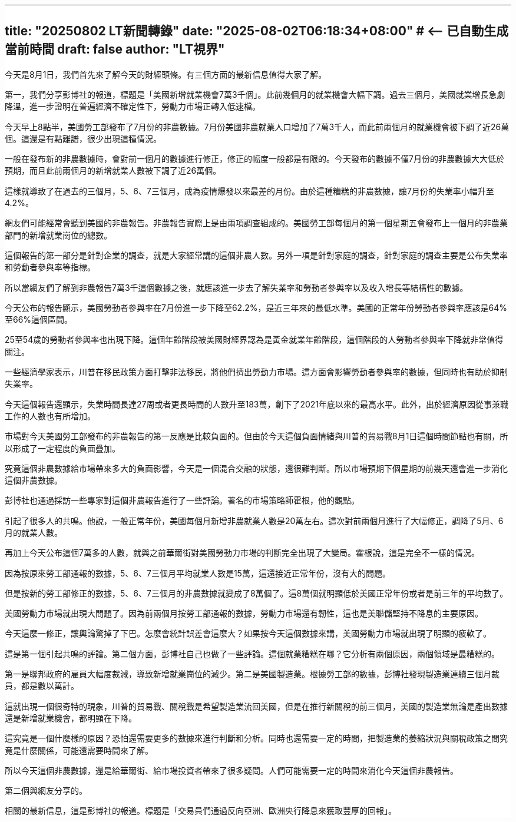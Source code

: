 --- 
  title: "20250802 LT新聞轉錄"
  date: "2025-08-02T06:18:34+08:00" # <-- 已自動生成當前時間
  draft: false
  author: "LT視界"
  ---
  
  

 今天是8月1日，我們首先來了解今天的財經頭條。有三個方面的最新信息值得大家了解。

第一，我們分享彭博社的報道，標題是「美國新增就業機會7萬3千個」。此前幾個月的就業機會大幅下調。過去三個月，美國就業增長急劇降溫，進一步證明在普遍經濟不確定性下，勞動力市場正轉入低速檔。

今天早上8點半，美國勞工部發布了7月份的非農數據。7月份美國非農就業人口增加了7萬3千人，而此前兩個月的就業機會被下調了近26萬個。這還是有點離譜，很少出現這種情況。

一般在發布新的非農數據時，會對前一個月的數據進行修正，修正的幅度一般都是有限的。今天發布的數據不僅7月份的非農數據大大低於預期，而且此前兩個月的新增就業人數被下調了近26萬個。

這樣就導致了在過去的三個月，5、6、7三個月，成為疫情爆發以來最差的月份。由於這種糟糕的非農數據，讓7月份的失業率小幅升至4.2%。

網友們可能經常會聽到美國的非農報告。非農報告實際上是由兩項調查組成的。美國勞工部每個月的第一個星期五會發布上一個月的非農業部門的新增就業崗位的總數。

這個報告的第一部分是針對企業的調查，就是大家經常講的這個非農人數。另外一項是針對家庭的調查，針對家庭的調查主要是公布失業率和勞動者參與率等指標。

所以當網友們了解到非農報告7萬3千這個數據之後，就應該進一步去了解失業率和勞動者參與率以及收入增長等結構性的數據。

今天公布的報告顯示，美國勞動者參與率在7月份進一步下降至62.2%，是近三年來的最低水準。美國的正常年份勞動者參與率應該是64%至66%這個區間。

25至54歲的勞動者參與率也出現下降。這個年齡階段被美國財經界認為是黃金就業年齡階段，這個階段的人勞動者參與率下降就非常值得關注。

一些經濟學家表示，川普在移民政策方面打擊非法移民，將他們擠出勞動力市場。這方面會影響勞動者參與率的數據，但同時也有助於抑制失業率。

今天這個報告還顯示，失業時間長達27周或者更長時間的人數升至183萬，創下了2021年底以來的最高水平。此外，出於經濟原因從事兼職工作的人數也有所增加。

市場對今天美國勞工部發布的非農報告的第一反應是比較負面的。但由於今天這個負面情緒與川普的貿易戰8月1日這個時間節點也有關，所以形成了一定程度的負面疊加。

究竟這個非農數據給市場帶來多大的負面影響，今天是一個混合交融的狀態，還很難判斷。所以市場預期下個星期的前幾天還會進一步消化這個非農數據。

彭博社也通過採訪一些專家對這個非農報告進行了一些評論。著名的市場策略師霍根，他的觀點。

引起了很多人的共鳴。他說，一般正常年份，美國每個月新增非農就業人數是20萬左右。這次對前兩個月進行了大幅修正，調降了5月、6月的就業人數。

再加上今天公布這個7萬多的人數，就與之前華爾街對美國勞動力市場的判斷完全出現了大變局。霍根說，這是完全不一樣的情況。

因為按原來勞工部通報的數據，5、6、7三個月平均就業人數是15萬，這還接近正常年份，沒有大的問題。

但是按新的勞工部修正的數據，5、6、7三個月的非農數據就變成了8萬個了。這8萬個就明顯低於美國正常年份或者是前三年的平均數了。

美國勞動力市場就出現大問題了。因為前兩個月按勞工部通報的數據，勞動力市場還有韌性，這也是美聯儲堅持不降息的主要原因。

今天這麼一修正，讓輿論驚掉了下巴。怎麼會統計誤差會這麼大？如果按今天這個數據來講，美國勞動力市場就出現了明顯的疲軟了。

這是第一個引起共鳴的評論。第二個方面，彭博社自己也做了一些評論。這個就業糟糕在哪？它分析有兩個原因，兩個領域是最糟糕的。

第一是聯邦政府的雇員大幅度裁減，導致新增就業崗位的減少。第二是美國製造業。根據勞工部的數據，彭博社發現製造業連續三個月裁員，都是數以萬計。

這就出現一個很奇特的現象，川普的貿易戰、關稅戰是希望製造業流回美國，但是在推行新關稅的前三個月，美國的製造業無論是產出數據還是新增就業機會，都明顯在下降。

這究竟是一個什麼樣的原因？恐怕還需要更多的數據來進行判斷和分析。同時也還需要一定的時間，把製造業的萎縮狀況與關稅政策之間究竟是什麼關係，可能還需要時間來了解。

所以今天這個非農數據，還是給華爾街、給市場投資者帶來了很多疑問。人們可能需要一定的時間來消化今天這個非農報告。

第二個與網友分享的。

相關的最新信息，這是彭博社的報道。標題是「交易員們通過反向亞洲、歐洲央行降息來獲取豐厚的回報」。
